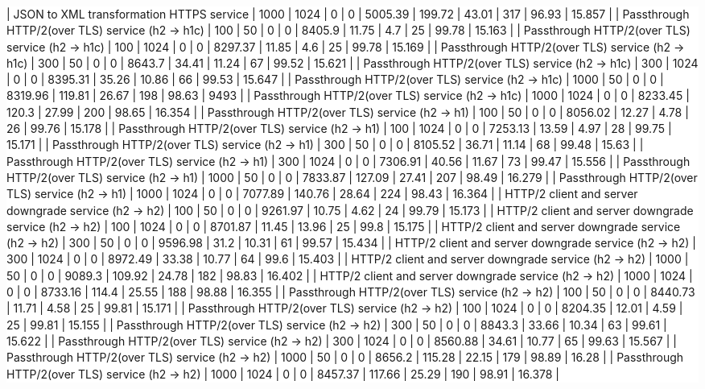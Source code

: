 |  JSON to XML transformation HTTPS service | 1000 | 1024 | 0 | 0 | 5005.39 | 199.72 | 43.01 | 317 | 96.93 | 15.857 |
|  Passthrough HTTP/2(over TLS) service (h2 -> h1c) | 100 | 50 | 0 | 0 | 8405.9 | 11.75 | 4.7 | 25 | 99.78 | 15.163 |
|  Passthrough HTTP/2(over TLS) service (h2 -> h1c) | 100 | 1024 | 0 | 0 | 8297.37 | 11.85 | 4.6 | 25 | 99.78 | 15.169 |
|  Passthrough HTTP/2(over TLS) service (h2 -> h1c) | 300 | 50 | 0 | 0 | 8643.7 | 34.41 | 11.24 | 67 | 99.52 | 15.621 |
|  Passthrough HTTP/2(over TLS) service (h2 -> h1c) | 300 | 1024 | 0 | 0 | 8395.31 | 35.26 | 10.86 | 66 | 99.53 | 15.647 |
|  Passthrough HTTP/2(over TLS) service (h2 -> h1c) | 1000 | 50 | 0 | 0 | 8319.96 | 119.81 | 26.67 | 198 | 98.63 | 9493 |
|  Passthrough HTTP/2(over TLS) service (h2 -> h1c) | 1000 | 1024 | 0 | 0 | 8233.45 | 120.3 | 27.99 | 200 | 98.65 | 16.354 |
|  Passthrough HTTP/2(over TLS) service (h2 -> h1) | 100 | 50 | 0 | 0 | 8056.02 | 12.27 | 4.78 | 26 | 99.76 | 15.178 |
|  Passthrough HTTP/2(over TLS) service (h2 -> h1) | 100 | 1024 | 0 | 0 | 7253.13 | 13.59 | 4.97 | 28 | 99.75 | 15.171 |
|  Passthrough HTTP/2(over TLS) service (h2 -> h1) | 300 | 50 | 0 | 0 | 8105.52 | 36.71 | 11.14 | 68 | 99.48 | 15.63 |
|  Passthrough HTTP/2(over TLS) service (h2 -> h1) | 300 | 1024 | 0 | 0 | 7306.91 | 40.56 | 11.67 | 73 | 99.47 | 15.556 |
|  Passthrough HTTP/2(over TLS) service (h2 -> h1) | 1000 | 50 | 0 | 0 | 7833.87 | 127.09 | 27.41 | 207 | 98.49 | 16.279 |
|  Passthrough HTTP/2(over TLS) service (h2 -> h1) | 1000 | 1024 | 0 | 0 | 7077.89 | 140.76 | 28.64 | 224 | 98.43 | 16.364 |
|  HTTP/2 client and server downgrade service (h2 -> h2) | 100 | 50 | 0 | 0 | 9261.97 | 10.75 | 4.62 | 24 | 99.79 | 15.173 |
|  HTTP/2 client and server downgrade service (h2 -> h2) | 100 | 1024 | 0 | 0 | 8701.87 | 11.45 | 13.96 | 25 | 99.8 | 15.175 |
|  HTTP/2 client and server downgrade service (h2 -> h2) | 300 | 50 | 0 | 0 | 9596.98 | 31.2 | 10.31 | 61 | 99.57 | 15.434 |
|  HTTP/2 client and server downgrade service (h2 -> h2) | 300 | 1024 | 0 | 0 | 8972.49 | 33.38 | 10.77 | 64 | 99.6 | 15.403 |
|  HTTP/2 client and server downgrade service (h2 -> h2) | 1000 | 50 | 0 | 0 | 9089.3 | 109.92 | 24.78 | 182 | 98.83 | 16.402 |
|  HTTP/2 client and server downgrade service (h2 -> h2) | 1000 | 1024 | 0 | 0 | 8733.16 | 114.4 | 25.55 | 188 | 98.88 | 16.355 |
|  Passthrough HTTP/2(over TLS) service (h2 -> h2) | 100 | 50 | 0 | 0 | 8440.73 | 11.71 | 4.58 | 25 | 99.81 | 15.171 |
|  Passthrough HTTP/2(over TLS) service (h2 -> h2) | 100 | 1024 | 0 | 0 | 8204.35 | 12.01 | 4.59 | 25 | 99.81 | 15.155 |
|  Passthrough HTTP/2(over TLS) service (h2 -> h2) | 300 | 50 | 0 | 0 | 8843.3 | 33.66 | 10.34 | 63 | 99.61 | 15.622 |
|  Passthrough HTTP/2(over TLS) service (h2 -> h2) | 300 | 1024 | 0 | 0 | 8560.88 | 34.61 | 10.77 | 65 | 99.63 | 15.567 |
|  Passthrough HTTP/2(over TLS) service (h2 -> h2) | 1000 | 50 | 0 | 0 | 8656.2 | 115.28 | 22.15 | 179 | 98.89 | 16.28 |
|  Passthrough HTTP/2(over TLS) service (h2 -> h2) | 1000 | 1024 | 0 | 0 | 8457.37 | 117.66 | 25.29 | 190 | 98.91 | 16.378 |